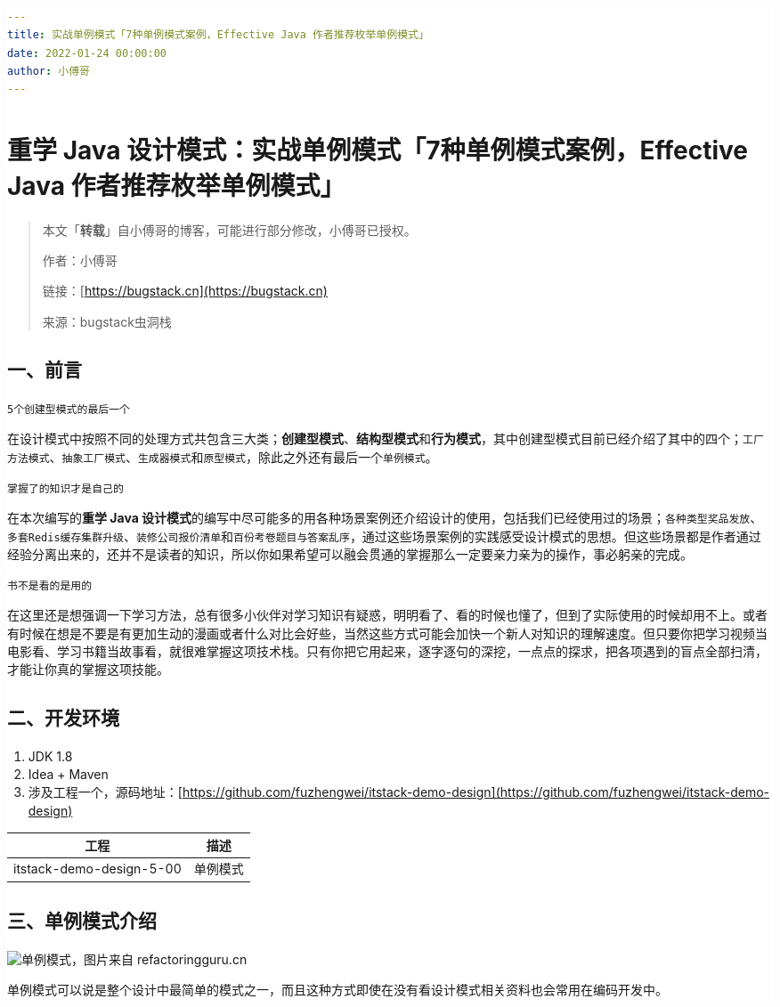 ```yaml
---
title: 实战单例模式「7种单例模式案例，Effective Java 作者推荐枚举单例模式」
date: 2022-01-24 00:00:00 
author: 小傅哥
---
```


# 重学 Java 设计模式：实战单例模式「7种单例模式案例，Effective Java 作者推荐枚举单例模式」

> 本文「**转载**」自小傅哥的博客，可能进行部分修改，小傅哥已授权。
>
> 作者：小傅哥
>
> 链接：[https://bugstack.cn](https://bugstack.cn)
>
> 来源：bugstack虫洞栈

## 一、前言

`5个创建型模式的最后一个`

在设计模式中按照不同的处理方式共包含三大类；**创建型模式**、**结构型模式**和**行为模式**，其中创建型模式目前已经介绍了其中的四个；`工厂方法模式`、`抽象工厂模式`、`生成器模式`和`原型模式`，除此之外还有最后一个`单例模式`。

`掌握了的知识才是自己的`

在本次编写的**重学 Java 设计模式**的编写中尽可能多的用各种场景案例还介绍设计的使用，包括我们已经使用过的场景；`各种类型奖品发放`、`多套Redis缓存集群升级`、`装修公司报价清单`和`百份考卷题目与答案乱序`，通过这些场景案例的实践感受设计模式的思想。但这些场景都是作者通过经验分离出来的，还并不是读者的知识，所以你如果希望可以融会贯通的掌握那么一定要亲力亲为的操作，事必躬亲的完成。

`书不是看的是用的`

在这里还是想强调一下学习方法，总有很多小伙伴对学习知识有疑惑，明明看了、看的时候也懂了，但到了实际使用的时候却用不上。或者有时候在想是不要是有更加生动的漫画或者什么对比会好些，当然这些方式可能会加快一个新人对知识的理解速度。但只要你把学习视频当电影看、学习书籍当故事看，就很难掌握这项技术栈。只有你把它用起来，逐字逐句的深挖，一点点的探求，把各项遇到的盲点全部扫清，才能让你真的掌握这项技能。

## 二、开发环境

1. JDK 1.8
2. Idea + Maven
3. 涉及工程一个，源码地址：[https://github.com/fuzhengwei/itstack-demo-design](https://github.com/fuzhengwei/itstack-demo-design)

| 工程                     | 描述     |
| ------------------------ | -------- |
| itstack-demo-design-5-00 | 单例模式 |

## 三、单例模式介绍

![单例模式，图片来自 refactoringguru.cn](https://juzicoding.com/img/blog/166463916344716.webp)

单例模式可以说是整个设计中最简单的模式之一，而且这种方式即使在没有看设计模式相关资料也会常用在编码开发中。
